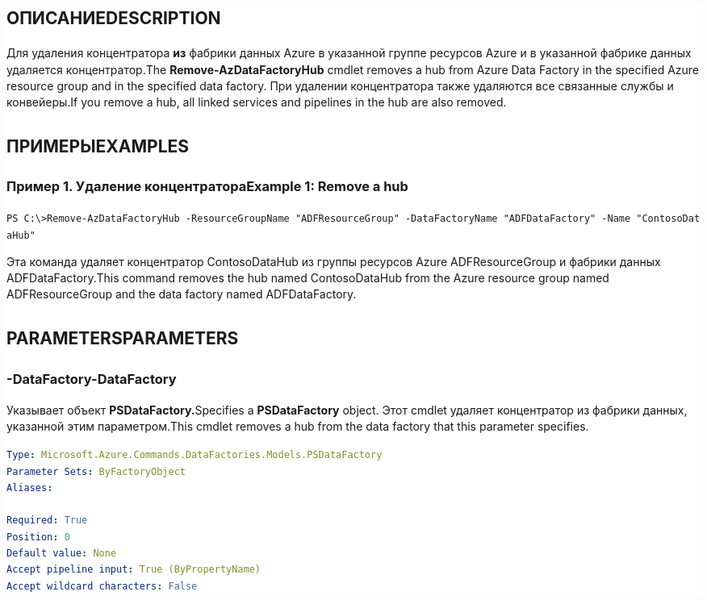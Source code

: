 ## <span data-ttu-id="7e94d-107">ОПИСАНИЕ</span><span class="sxs-lookup"><span data-stu-id="7e94d-107">DESCRIPTION</span></span>
<span data-ttu-id="7e94d-108">Для удаления концентратора **из** фабрики данных Azure в указанной группе ресурсов Azure и в указанной фабрике данных удаляется концентратор.</span><span class="sxs-lookup"><span data-stu-id="7e94d-108">The **Remove-AzDataFactoryHub** cmdlet removes a hub from Azure Data Factory in the specified Azure resource group and in the specified data factory.</span></span>
<span data-ttu-id="7e94d-109">При удалении концентратора также удаляются все связанные службы и конвейеры.</span><span class="sxs-lookup"><span data-stu-id="7e94d-109">If you remove a hub, all linked services and pipelines in the hub are also removed.</span></span>

## <span data-ttu-id="7e94d-110">ПРИМЕРЫ</span><span class="sxs-lookup"><span data-stu-id="7e94d-110">EXAMPLES</span></span>

### <span data-ttu-id="7e94d-111">Пример 1. Удаление концентратора</span><span class="sxs-lookup"><span data-stu-id="7e94d-111">Example 1: Remove a hub</span></span>
```
PS C:\>Remove-AzDataFactoryHub -ResourceGroupName "ADFResourceGroup" -DataFactoryName "ADFDataFactory" -Name "ContosoDataHub"
```

<span data-ttu-id="7e94d-112">Эта команда удаляет концентратор ContosoDataHub из группы ресурсов Azure ADFResourceGroup и фабрики данных ADFDataFactory.</span><span class="sxs-lookup"><span data-stu-id="7e94d-112">This command removes the hub named ContosoDataHub from the Azure resource group named ADFResourceGroup and the data factory named ADFDataFactory.</span></span>

## <span data-ttu-id="7e94d-113">PARAMETERS</span><span class="sxs-lookup"><span data-stu-id="7e94d-113">PARAMETERS</span></span>

### <span data-ttu-id="7e94d-114">-DataFactory</span><span class="sxs-lookup"><span data-stu-id="7e94d-114">-DataFactory</span></span>
<span data-ttu-id="7e94d-115">Указывает объект **PSDataFactory.**</span><span class="sxs-lookup"><span data-stu-id="7e94d-115">Specifies a **PSDataFactory** object.</span></span>
<span data-ttu-id="7e94d-116">Этот cmdlet удаляет концентратор из фабрики данных, указанной этим параметром.</span><span class="sxs-lookup"><span data-stu-id="7e94d-116">This cmdlet removes a hub from the data factory that this parameter specifies.</span></span>

```yaml
Type: Microsoft.Azure.Commands.DataFactories.Models.PSDataFactory
Parameter Sets: ByFactoryObject
Aliases:

Required: True
Position: 0
Default value: None
Accept pipeline input: True (ByPropertyName)
Accept wildcard characters: False
```
